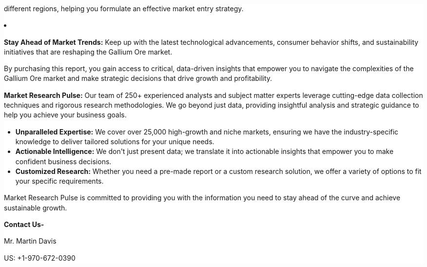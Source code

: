 different regions, helping you formulate an effective market entry strategy.</p></li><li><p><strong>Stay Ahead of Market Trends:</strong> Keep up with the latest technological advancements, consumer behavior shifts, and sustainability initiatives that are reshaping the Gallium Ore market.</p></li></ol><p>By purchasing this report, you gain access to critical, data-driven insights that empower you to navigate the complexities of the Gallium Ore market and make strategic decisions that drive growth and profitability.</p><p><strong>Market Research Pulse:</strong>&nbsp;Our team of 250+ experienced analysts and subject matter experts leverage cutting-edge data collection techniques and rigorous research methodologies. We go beyond just data, providing insightful analysis and strategic guidance to help you achieve your business goals.</p><ul><li><strong>Unparalleled Expertise:</strong>&nbsp;We cover over 25,000 high-growth and niche markets, ensuring we have the industry-specific knowledge to deliver tailored solutions for your unique needs.</li><li><strong>Actionable Intelligence:</strong>&nbsp;We don't just present data; we translate it into actionable insights that empower you to make confident business decisions.</li><li><strong>Customized Research:</strong>&nbsp;Whether you need a pre-made report or a custom research solution, we offer a variety of options to fit your specific requirements.</li></ul><p>Market Research Pulse is committed to providing you with the information you need to stay ahead of the curve and achieve sustainable growth.</p><p><strong>Contact Us-</strong></p><p>Mr. Martin Davis</p><p>US: +1-970-672-0390</p>
